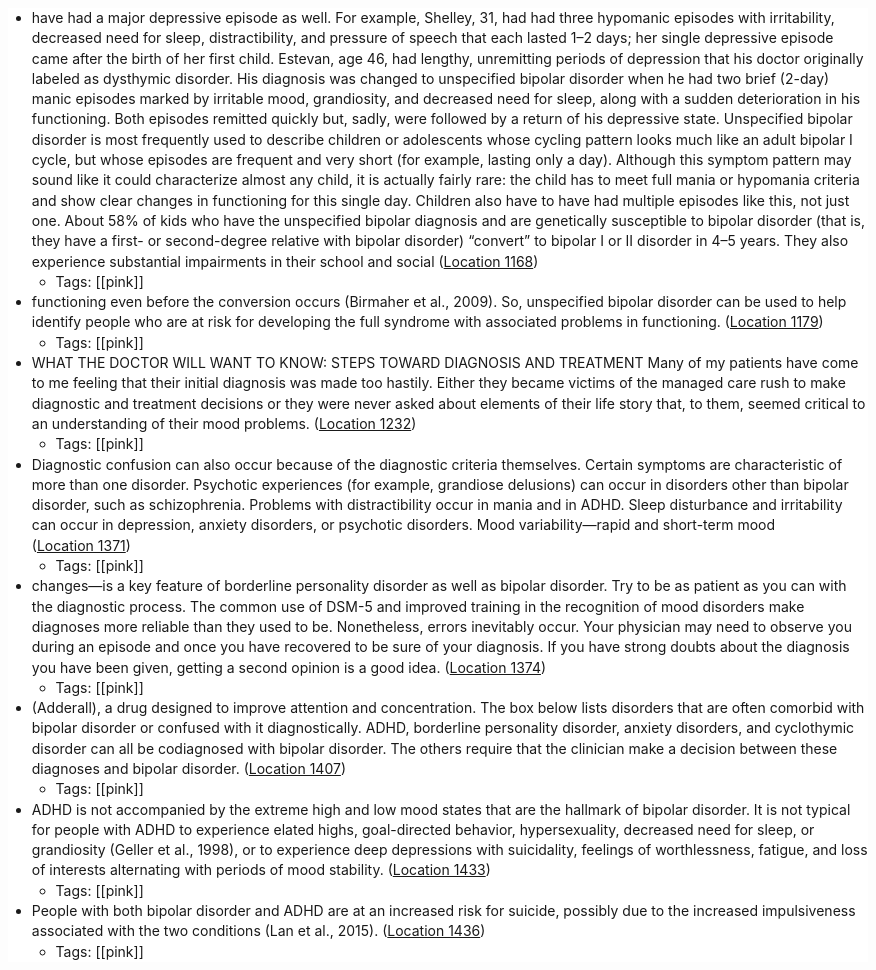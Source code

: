 - have had a major depressive episode as well. For example, Shelley, 31, had had three hypomanic episodes with irritability, decreased need for sleep, distractibility, and pressure of speech that each lasted 1–2 days; her single depressive episode came after the birth of her first child. Estevan, age 46, had lengthy, unremitting periods of depression that his doctor originally labeled as dysthymic disorder. His diagnosis was changed to unspecified bipolar disorder when he had two brief (2-day) manic episodes marked by irritable mood, grandiosity, and decreased need for sleep, along with a sudden deterioration in his functioning. Both episodes remitted quickly but, sadly, were followed by a return of his depressive state. Unspecified bipolar disorder is most frequently used to describe children or adolescents whose cycling pattern looks much like an adult bipolar I cycle, but whose episodes are frequent and very short (for example, lasting only a day). Although this symptom pattern may sound like it could characterize almost any child, it is actually fairly rare: the child has to meet full mania or hypomania criteria and show clear changes in functioning for this single day. Children also have to have had multiple episodes like this, not just one. About 58% of kids who have the unspecified bipolar diagnosis and are genetically susceptible to bipolar disorder (that is, they have a first- or second-degree relative with bipolar disorder) “convert” to bipolar I or II disorder in 4–5 years. They also experience substantial impairments in their school and social ([Location 1168](https://readwise.io/to_kindle?action=open&asin=B07FY5W22Y&location=1168))
    - Tags: [[pink]] 
- functioning even before the conversion occurs (Birmaher et al., 2009). So, unspecified bipolar disorder can be used to help identify people who are at risk for developing the full syndrome with associated problems in functioning. ([Location 1179](https://readwise.io/to_kindle?action=open&asin=B07FY5W22Y&location=1179))
    - Tags: [[pink]] 
- WHAT THE DOCTOR WILL WANT TO KNOW: STEPS TOWARD DIAGNOSIS AND TREATMENT Many of my patients have come to me feeling that their initial diagnosis was made too hastily. Either they became victims of the managed care rush to make diagnostic and treatment decisions or they were never asked about elements of their life story that, to them, seemed critical to an understanding of their mood problems. ([Location 1232](https://readwise.io/to_kindle?action=open&asin=B07FY5W22Y&location=1232))
    - Tags: [[pink]] 
- Diagnostic confusion can also occur because of the diagnostic criteria themselves. Certain symptoms are characteristic of more than one disorder. Psychotic experiences (for example, grandiose delusions) can occur in disorders other than bipolar disorder, such as schizophrenia. Problems with distractibility occur in mania and in ADHD. Sleep disturbance and irritability can occur in depression, anxiety disorders, or psychotic disorders. Mood variability—rapid and short-term mood ([Location 1371](https://readwise.io/to_kindle?action=open&asin=B07FY5W22Y&location=1371))
    - Tags: [[pink]] 
- changes—is a key feature of borderline personality disorder as well as bipolar disorder. Try to be as patient as you can with the diagnostic process. The common use of DSM-5 and improved training in the recognition of mood disorders make diagnoses more reliable than they used to be. Nonetheless, errors inevitably occur. Your physician may need to observe you during an episode and once you have recovered to be sure of your diagnosis. If you have strong doubts about the diagnosis you have been given, getting a second opinion is a good idea. ([Location 1374](https://readwise.io/to_kindle?action=open&asin=B07FY5W22Y&location=1374))
    - Tags: [[pink]] 
- (Adderall), a drug designed to improve attention and concentration. The box below lists disorders that are often comorbid with bipolar disorder or confused with it diagnostically. ADHD, borderline personality disorder, anxiety disorders, and cyclothymic disorder can all be codiagnosed with bipolar disorder. The others require that the clinician make a decision between these diagnoses and bipolar disorder. ([Location 1407](https://readwise.io/to_kindle?action=open&asin=B07FY5W22Y&location=1407))
    - Tags: [[pink]] 
- ADHD is not accompanied by the extreme high and low mood states that are the hallmark of bipolar disorder. It is not typical for people with ADHD to experience elated highs, goal-directed behavior, hypersexuality, decreased need for sleep, or grandiosity (Geller et al., 1998), or to experience deep depressions with suicidality, feelings of worthlessness, fatigue, and loss of interests alternating with periods of mood stability. ([Location 1433](https://readwise.io/to_kindle?action=open&asin=B07FY5W22Y&location=1433))
    - Tags: [[pink]] 
- People with both bipolar disorder and ADHD are at an increased risk for suicide, possibly due to the increased impulsiveness associated with the two conditions (Lan et al., 2015). ([Location 1436](https://readwise.io/to_kindle?action=open&asin=B07FY5W22Y&location=1436))
    - Tags: [[pink]] 